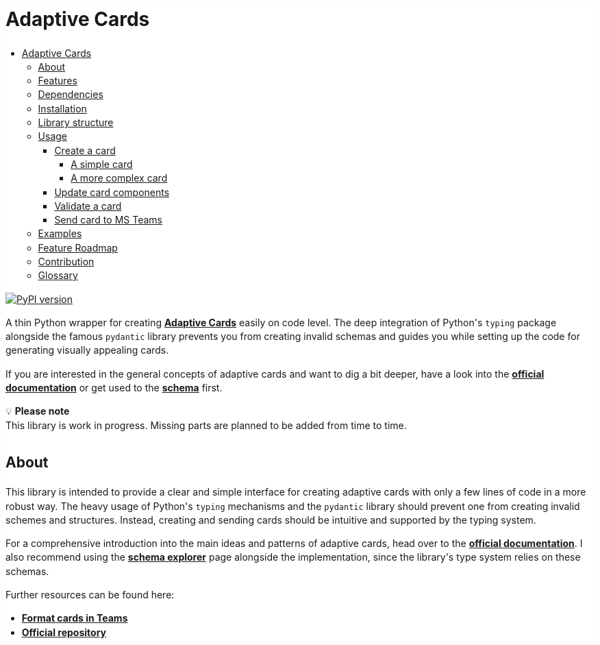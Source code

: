 # Adaptive Cards  

- [Adaptive Cards ](#adaptive-cards-)
  - [About](#about)
  - [Features](#features)
  - [Dependencies](#dependencies)
  - [Installation](#installation)
  - [Library structure](#library-structure)
  - [Usage](#usage)
    - [Create a card](#create-a-card)
      - [A simple card](#a-simple-card)
      - [A more complex card](#a-more-complex-card)
    - [Update card components](#update-card-components)
    - [Validate a card](#validate-a-card)
    - [Send card to MS Teams](#send-card-to-ms-teams)
  - [Examples](#examples)
  - [Feature Roadmap](#feature-roadmap)
  - [Contribution](#contribution)
  - [Glossary](#glossary)

[![PyPI version](https://badge.fury.io/py/adaptive-cards-py.svg)](https://pypi.org/project/adaptive-cards-py/)

A thin Python wrapper for creating [**Adaptive Cards**](https://adaptivecards.io/) easily on code level. The deep integration of Python's `typing` package alongside the famous `pydantic` library prevents you from creating invalid schemas and guides you while setting up the code for generating visually appealing cards.

If you are interested in the general concepts of adaptive cards and want to dig a bit deeper, have a look into the [**official documentation**](https://learn.microsoft.com/en-us/adaptive-cards/) or get used to the [**schema**](https://adaptivecards.io/explorer/) first.

💡 **Please note**
<br>This library is work in progress. Missing parts are planned to be added from time to time.

## About

This library is intended to provide a clear and simple interface for creating adaptive cards with only a few lines of code in a more robust way. The heavy usage of Python's `typing` mechanisms and the `pydantic` library should prevent one from creating invalid schemes and structures. Instead, creating and sending cards should be intuitive and supported by the typing system.

For a comprehensive introduction into the main ideas and patterns of adaptive cards, head over to the [**official documentation**](https://docs.microsoft.com/en-us/adaptive-cards). I also recommend using the [**schema explorer**](https://adaptivecards.io/explorer) page alongside the implementation, since the library's type system relies on these schemas.

Further resources can be found here:

* [__Format cards in Teams__](https://learn.microsoft.com/en-us/microsoftteams/platform/task-modules-and-cards/cards/cards-format?tabs=adaptive-md%2Cdesktop%2Cdesktop1%2Cdesktop2%2Cconnector-html)
* [__Official repository__](https://github.com/microsoft/AdaptiveCards)
